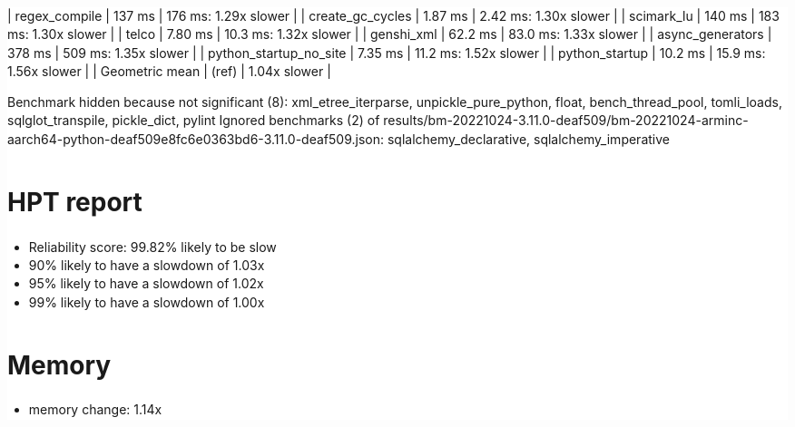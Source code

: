 | regex_compile              | 137 ms                                                                | 176 ms: 1.29x slower                                                     |
| create_gc_cycles           | 1.87 ms                                                               | 2.42 ms: 1.30x slower                                                    |
| scimark_lu                 | 140 ms                                                                | 183 ms: 1.30x slower                                                     |
| telco                      | 7.80 ms                                                               | 10.3 ms: 1.32x slower                                                    |
| genshi_xml                 | 62.2 ms                                                               | 83.0 ms: 1.33x slower                                                    |
| async_generators           | 378 ms                                                                | 509 ms: 1.35x slower                                                     |
| python_startup_no_site     | 7.35 ms                                                               | 11.2 ms: 1.52x slower                                                    |
| python_startup             | 10.2 ms                                                               | 15.9 ms: 1.56x slower                                                    |
| Geometric mean             | (ref)                                                                 | 1.04x slower                                                             |

Benchmark hidden because not significant (8): xml_etree_iterparse, unpickle_pure_python, float, bench_thread_pool, tomli_loads, sqlglot_transpile, pickle_dict, pylint
Ignored benchmarks (2) of results/bm-20221024-3.11.0-deaf509/bm-20221024-arminc-aarch64-python-deaf509e8fc6e0363bd6-3.11.0-deaf509.json: sqlalchemy_declarative, sqlalchemy_imperative

# HPT report

- Reliability score: 99.82% likely to be slow
- 90% likely to have a slowdown of 1.03x
- 95% likely to have a slowdown of 1.02x
- 99% likely to have a slowdown of 1.00x

# Memory
- memory change: 1.14x